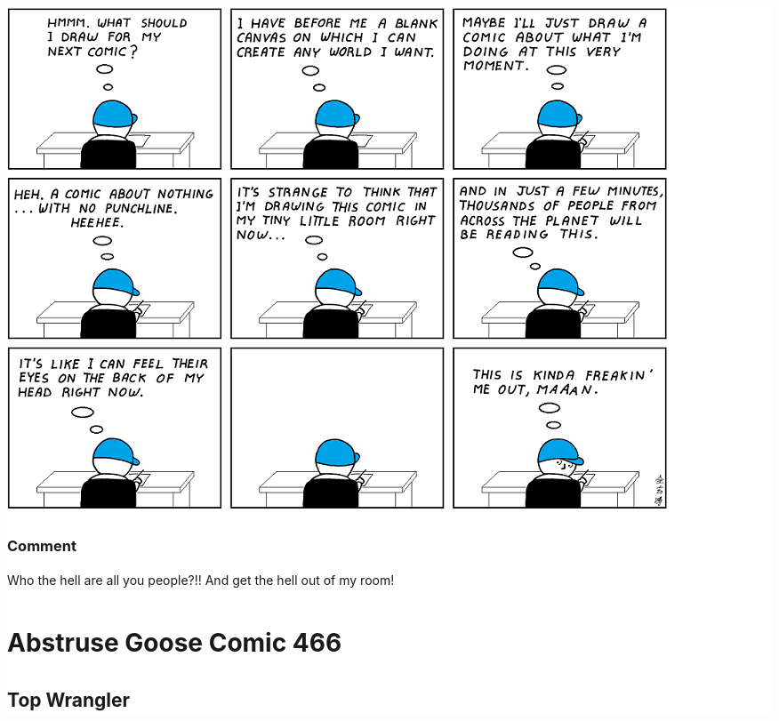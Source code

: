 ![image](the_first_10000_people_to_see_this_comic_win_the_game.png)
### Comment
Who the hell are all you people?!!  And get the hell out of my room!
# Abstruse Goose Comic 466
## Top Wrangler
